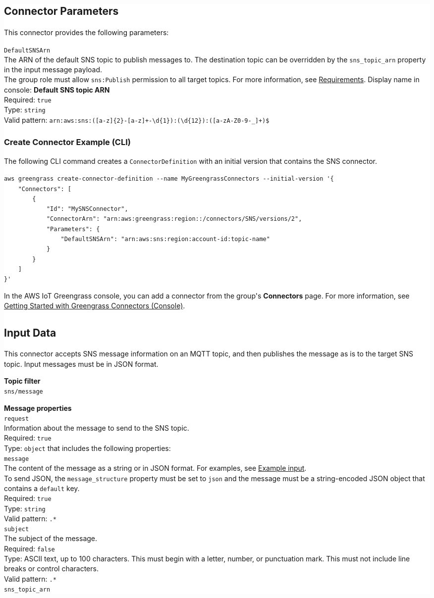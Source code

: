 ## Connector Parameters<a name="sns-connector-param"></a>

This connector provides the following parameters:

`DefaultSNSArn`  
The ARN of the default SNS topic to publish messages to\. The destination topic can be overridden by the `sns_topic_arn` property in the input message payload\.  
The group role must allow `sns:Publish` permission to all target topics\. For more information, see [Requirements](#sns-connector-req)\.
Display name in console: **Default SNS topic ARN**  
Required: `true`  
Type: `string`  
Valid pattern: `arn:aws:sns:([a-z]{2}-[a-z]+-\d{1}):(\d{12}):([a-zA-Z0-9-_]+)$`

### Create Connector Example \(CLI\)<a name="sns-connector-create"></a>

The following CLI command creates a `ConnectorDefinition` with an initial version that contains the SNS connector\.

```
aws greengrass create-connector-definition --name MyGreengrassConnectors --initial-version '{
    "Connectors": [
        {
            "Id": "MySNSConnector",
            "ConnectorArn": "arn:aws:greengrass:region::/connectors/SNS/versions/2",
            "Parameters": {
                "DefaultSNSArn": "arn:aws:sns:region:account-id:topic-name"
            }
        }
    ]
}'
```

In the AWS IoT Greengrass console, you can add a connector from the group's **Connectors** page\. For more information, see [Getting Started with Greengrass Connectors \(Console\)](connectors-console.md)\.

## Input Data<a name="sns-connector-data-input"></a>

This connector accepts SNS message information on an MQTT topic, and then publishes the message as is to the target SNS topic\. Input messages must be in JSON format\.

**Topic filter**  
`sns/message`

**Message properties**    
`request`  
Information about the message to send to the SNS topic\.  
Required: `true`  
Type: `object` that includes the following properties:    
`message`  
The content of the message as a string or in JSON format\. For examples, see [Example input](#sns-connector-data-input-example)\.  
To send JSON, the `message_structure` property must be set to `json` and the message must be a string\-encoded JSON object that contains a `default` key\.  
Required: `true`  
Type: `string`  
Valid pattern: `.*`  
`subject`  
The subject of the message\.  
Required: `false`  
Type: ASCII text, up to 100 characters\. This must begin with a letter, number, or punctuation mark\. This must not include line breaks or control characters\.  
Valid pattern: `.*`  
`sns_topic_arn`  